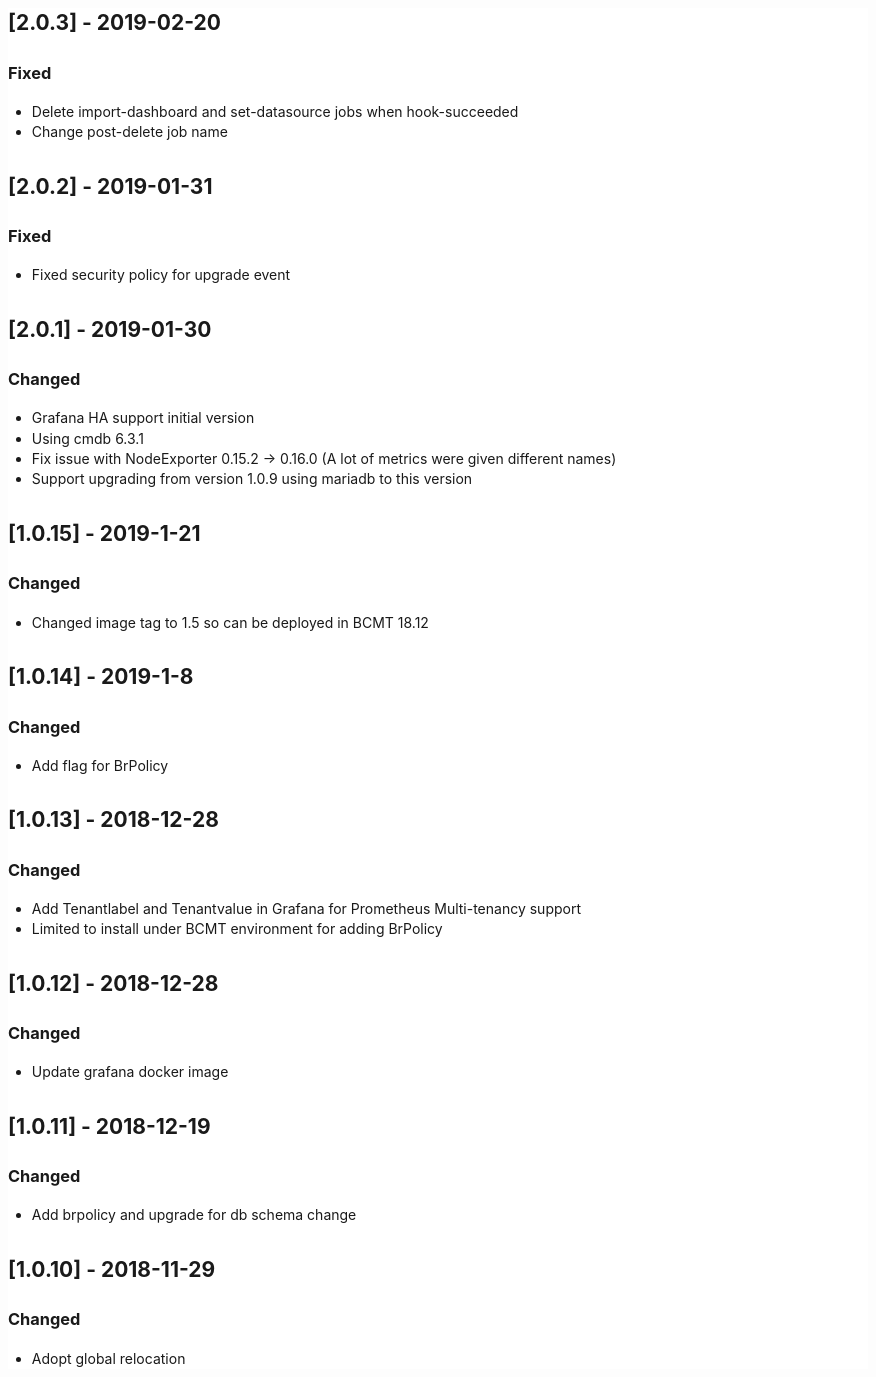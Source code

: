 ## [2.0.3] - 2019-02-20
### Fixed
- Delete import-dashboard and set-datasource jobs when hook-succeeded
- Change post-delete job name

## [2.0.2] - 2019-01-31
### Fixed
- Fixed security policy for upgrade event

## [2.0.1] - 2019-01-30
### Changed
- Grafana HA support initial version
- Using cmdb 6.3.1
- Fix issue with NodeExporter 0.15.2 -> 0.16.0 (A lot of metrics were given different names)
- Support upgrading from version 1.0.9 using mariadb to this version

## [1.0.15] - 2019-1-21
### Changed
- Changed image tag to 1.5 so can be deployed in BCMT 18.12

## [1.0.14] - 2019-1-8
### Changed
- Add flag for BrPolicy

## [1.0.13] - 2018-12-28
### Changed
- Add Tenantlabel and Tenantvalue in Grafana for Prometheus Multi-tenancy support
- Limited to install under BCMT environment for adding BrPolicy

## [1.0.12] - 2018-12-28
### Changed
- Update grafana docker image

## [1.0.11] - 2018-12-19
### Changed
- Add brpolicy and upgrade for db schema change

## [1.0.10] - 2018-11-29
### Changed
- Adopt global relocation

